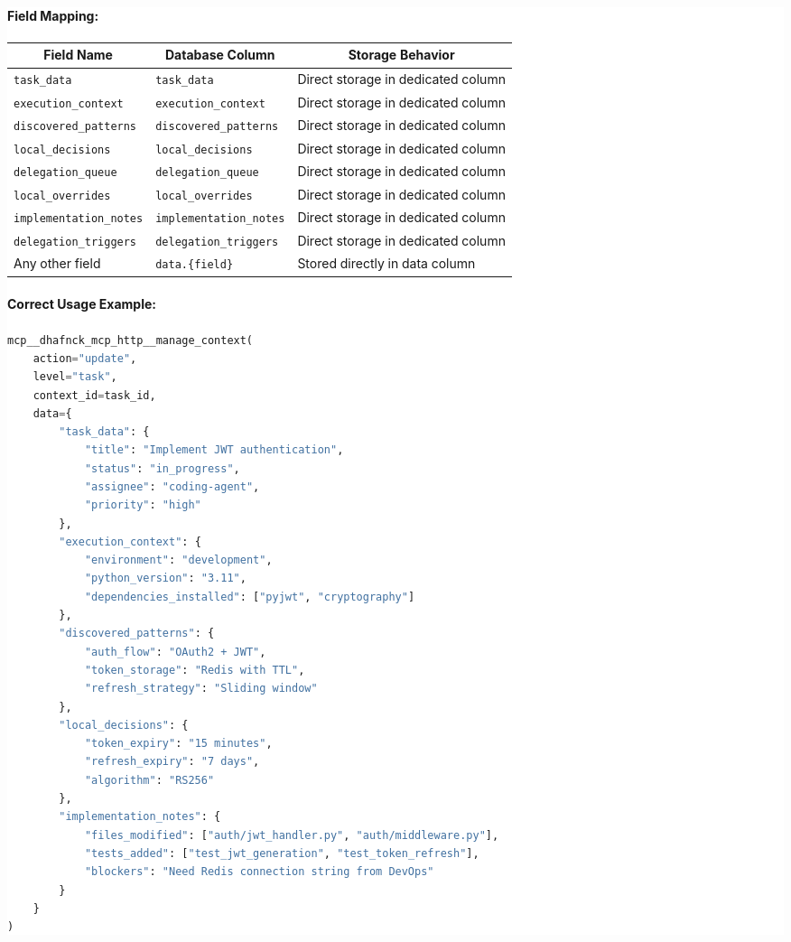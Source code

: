 #### Field Mapping:
| Field Name | Database Column | Storage Behavior |
|------------|----------------|------------------|
| `task_data` | `task_data` | Direct storage in dedicated column |
| `execution_context` | `execution_context` | Direct storage in dedicated column |
| `discovered_patterns` | `discovered_patterns` | Direct storage in dedicated column |
| `local_decisions` | `local_decisions` | Direct storage in dedicated column |
| `delegation_queue` | `delegation_queue` | Direct storage in dedicated column |
| `local_overrides` | `local_overrides` | Direct storage in dedicated column |
| `implementation_notes` | `implementation_notes` | Direct storage in dedicated column |
| `delegation_triggers` | `delegation_triggers` | Direct storage in dedicated column |
| Any other field | `data.{field}` | Stored directly in data column |

#### Correct Usage Example:
```python
mcp__dhafnck_mcp_http__manage_context(
    action="update",
    level="task",
    context_id=task_id,
    data={
        "task_data": {
            "title": "Implement JWT authentication",
            "status": "in_progress",
            "assignee": "coding-agent",
            "priority": "high"
        },
        "execution_context": {
            "environment": "development",
            "python_version": "3.11",
            "dependencies_installed": ["pyjwt", "cryptography"]
        },
        "discovered_patterns": {
            "auth_flow": "OAuth2 + JWT",
            "token_storage": "Redis with TTL",
            "refresh_strategy": "Sliding window"
        },
        "local_decisions": {
            "token_expiry": "15 minutes",
            "refresh_expiry": "7 days",
            "algorithm": "RS256"
        },
        "implementation_notes": {
            "files_modified": ["auth/jwt_handler.py", "auth/middleware.py"],
            "tests_added": ["test_jwt_generation", "test_token_refresh"],
            "blockers": "Need Redis connection string from DevOps"
        }
    }
)
```
